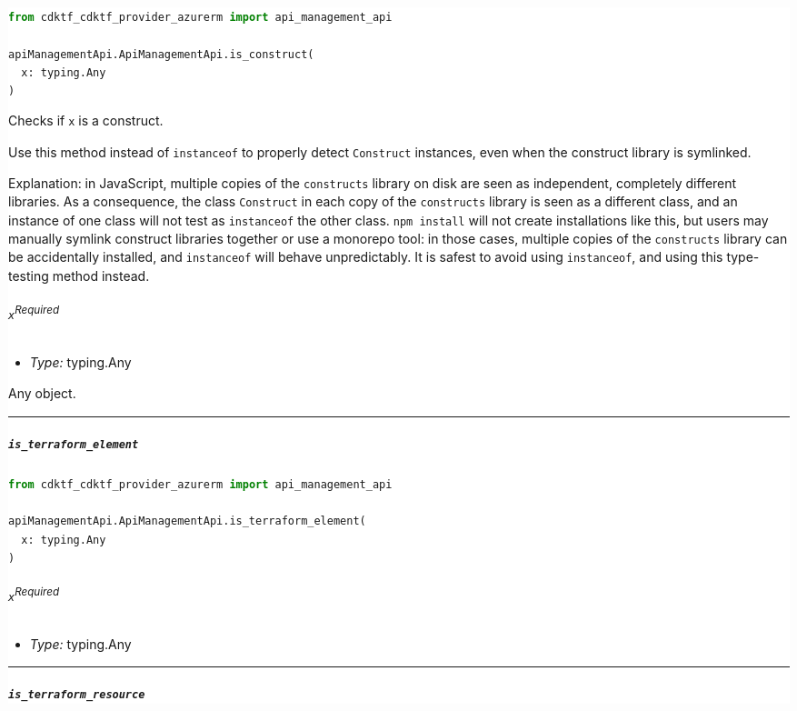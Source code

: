```python
from cdktf_cdktf_provider_azurerm import api_management_api

apiManagementApi.ApiManagementApi.is_construct(
  x: typing.Any
)
```

Checks if `x` is a construct.

Use this method instead of `instanceof` to properly detect `Construct`
instances, even when the construct library is symlinked.

Explanation: in JavaScript, multiple copies of the `constructs` library on
disk are seen as independent, completely different libraries. As a
consequence, the class `Construct` in each copy of the `constructs` library
is seen as a different class, and an instance of one class will not test as
`instanceof` the other class. `npm install` will not create installations
like this, but users may manually symlink construct libraries together or
use a monorepo tool: in those cases, multiple copies of the `constructs`
library can be accidentally installed, and `instanceof` will behave
unpredictably. It is safest to avoid using `instanceof`, and using
this type-testing method instead.

###### `x`<sup>Required</sup> <a name="x" id="@cdktf/provider-azurerm.apiManagementApi.ApiManagementApi.isConstruct.parameter.x"></a>

- *Type:* typing.Any

Any object.

---

##### `is_terraform_element` <a name="is_terraform_element" id="@cdktf/provider-azurerm.apiManagementApi.ApiManagementApi.isTerraformElement"></a>

```python
from cdktf_cdktf_provider_azurerm import api_management_api

apiManagementApi.ApiManagementApi.is_terraform_element(
  x: typing.Any
)
```

###### `x`<sup>Required</sup> <a name="x" id="@cdktf/provider-azurerm.apiManagementApi.ApiManagementApi.isTerraformElement.parameter.x"></a>

- *Type:* typing.Any

---

##### `is_terraform_resource` <a name="is_terraform_resource" id="@cdktf/provider-azurerm.apiManagementApi.ApiManagementApi.isTerraformResource"></a>
